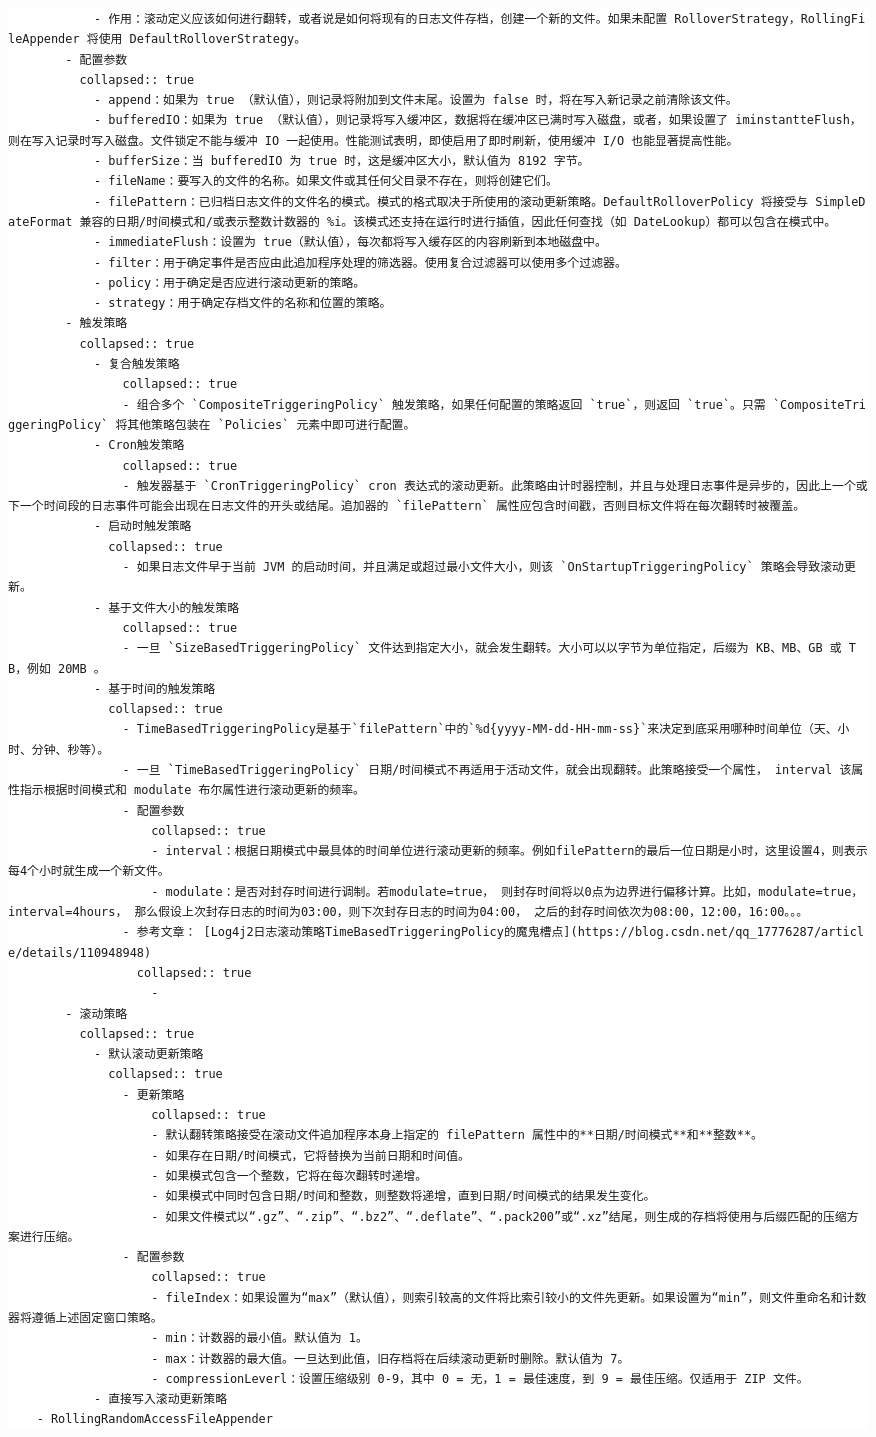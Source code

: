 				- 作用：滚动定义应该如何进行翻转，或者说是如何将现有的日志文件存档，创建一个新的文件。如果未配置 RolloverStrategy，RollingFileAppender 将使用 DefaultRolloverStrategy。
			- 配置参数
			  collapsed:: true
				- append：如果为 true （默认值），则记录将附加到文件末尾。设置为 false 时，将在写入新记录之前清除该文件。
				- bufferedIO：如果为 true （默认值），则记录将写入缓冲区，数据将在缓冲区已满时写入磁盘，或者，如果设置了 iminstantteFlush，则在写入记录时写入磁盘。文件锁定不能与缓冲 IO 一起使用。性能测试表明，即使启用了即时刷新，使用缓冲 I/O 也能显著提高性能。
				- bufferSize：当 bufferedIO 为 true 时，这是缓冲区大小，默认值为 8192 字节。
				- fileName：要写入的文件的名称。如果文件或其任何父目录不存在，则将创建它们。
				- filePattern：已归档日志文件的文件名的模式。模式的格式取决于所使用的滚动更新策略。DefaultRolloverPolicy 将接受与 SimpleDateFormat 兼容的日期/时间模式和/或表示整数计数器的 %i。该模式还支持在运行时进行插值，因此任何查找（如 DateLookup）都可以包含在模式中。
				- immediateFlush：设置为 true（默认值），每次都将写入缓存区的内容刷新到本地磁盘中。
				- filter：用于确定事件是否应由此追加程序处理的筛选器。使用复合过滤器可以使用多个过滤器。
				- policy：用于确定是否应进行滚动更新的策略。
				- strategy：用于确定存档文件的名称和位置的策略。
			- 触发策略
			  collapsed:: true
				- 复合触发策略
				    collapsed:: true
					- 组合多个 `CompositeTriggeringPolicy` 触发策略，如果任何配置的策略返回 `true`，则返回 `true`。只需 `CompositeTriggeringPolicy` 将其他策略包装在 `Policies` 元素中即可进行配置。
				- Cron触发策略
				    collapsed:: true
					- 触发器基于 `CronTriggeringPolicy` cron 表达式的滚动更新。此策略由计时器控制，并且与处理日志事件是异步的，因此上一个或下一个时间段的日志事件可能会出现在日志文件的开头或结尾。追加器的 `filePattern` 属性应包含时间戳，否则目标文件将在每次翻转时被覆盖。
				- 启动时触发策略
				  collapsed:: true
					- 如果日志文件早于当前 JVM 的启动时间，并且满足或超过最小文件大小，则该 `OnStartupTriggeringPolicy` 策略会导致滚动更新。
				- 基于文件大小的触发策略
				    collapsed:: true
					- 一旦 `SizeBasedTriggeringPolicy` 文件达到指定大小，就会发生翻转。大小可以以字节为单位指定，后缀为 KB、MB、GB 或 TB，例如 20MB 。
				- 基于时间的触发策略
				  collapsed:: true
					- TimeBasedTriggeringPolicy是基于`filePattern`中的`%d{yyyy-MM-dd-HH-mm-ss}`来决定到底采用哪种时间单位（天、小时、分钟、秒等）。
					- 一旦 `TimeBasedTriggeringPolicy` 日期/时间模式不再适用于活动文件，就会出现翻转。此策略接受一个属性， interval 该属性指示根据时间模式和 modulate 布尔属性进行滚动更新的频率。
					- 配置参数
					    collapsed:: true
						- interval：根据日期模式中最具体的时间单位进行滚动更新的频率。例如filePattern的最后一位日期是小时，这里设置4，则表示每4个小时就生成一个新文件。
						- modulate：是否对封存时间进行调制。若modulate=true， 则封存时间将以0点为边界进行偏移计算。比如，modulate=true，interval=4hours， 那么假设上次封存日志的时间为03:00，则下次封存日志的时间为04:00， 之后的封存时间依次为08:00，12:00，16:00。。。
					- 参考文章： [Log4j2日志滚动策略TimeBasedTriggeringPolicy的魔鬼槽点](https://blog.csdn.net/qq_17776287/article/details/110948948)
					  collapsed:: true
						-
			- 滚动策略
			  collapsed:: true
				- 默认滚动更新策略
				  collapsed:: true
					- 更新策略
					    collapsed:: true
						- 默认翻转策略接受在滚动文件追加程序本身上指定的 filePattern 属性中的**日期/时间模式**和**整数**。
						- 如果存在日期/时间模式，它将替换为当前日期和时间值。
						- 如果模式包含一个整数，它将在每次翻转时递增。
						- 如果模式中同时包含日期/时间和整数，则整数将递增，直到日期/时间模式的结果发生变化。
						- 如果文件模式以“.gz”、“.zip”、“.bz2”、“.deflate”、“.pack200”或“.xz”结尾，则生成的存档将使用与后缀匹配的压缩方案进行压缩。
					- 配置参数
					    collapsed:: true
						- fileIndex：如果设置为“max”（默认值），则索引较高的文件将比索引较小的文件先更新。如果设置为“min”，则文件重命名和计数器将遵循上述固定窗口策略。
						- min：计数器的最小值。默认值为 1。
						- max：计数器的最大值。一旦达到此值，旧存档将在后续滚动更新时删除。默认值为 7。
						- compressionLeverl：设置压缩级别 0-9，其中 0 = 无，1 = 最佳速度，到 9 = 最佳压缩。仅适用于 ZIP 文件。
				- 直接写入滚动更新策略
		- RollingRandomAccessFileAppender